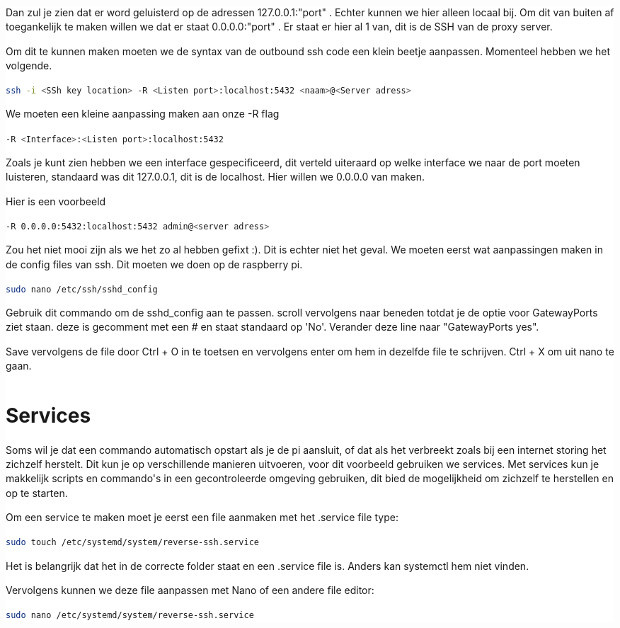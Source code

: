 Dan zul je zien dat er word geluisterd op de adressen 127.0.0.1:"port"  . Echter kunnen we hier alleen locaal bij. Om dit van buiten af toegankelijk te maken willen we dat er staat 0.0.0.0:"port" . Er staat er hier al 1 van, dit is de SSH van de proxy server.

Om dit te kunnen maken moeten we de syntax van de outbound ssh code een klein beetje aanpassen. Momenteel hebben we het volgende.

```bash
ssh -i <SSh key location> -R <Listen port>:localhost:5432 <naam>@<Server adress>
```
We moeten een kleine aanpassing maken aan onze -R flag

```bash
-R <Interface>:<Listen port>:localhost:5432
```
Zoals je kunt zien hebben we een interface gespecificeerd, dit verteld uiteraard op welke interface we naar de port moeten luisteren, standaard was dit 127.0.0.1, dit is de localhost. Hier willen we 0.0.0.0 van maken.

Hier is een voorbeeld
```bash 
-R 0.0.0.0:5432:localhost:5432 admin@<server adress>
```

Zou het niet mooi zijn als we het zo al hebben gefixt :). Dit is echter niet het geval. We moeten eerst wat aanpassingen maken in de config files van ssh. Dit moeten we doen op de raspberry pi.

```bash
sudo nano /etc/ssh/sshd_config
```
Gebruik dit commando om de sshd_config aan te passen. scroll vervolgens naar beneden totdat je de optie voor GatewayPorts ziet staan. deze is gecomment met een # en staat standaard op 'No'. Verander deze line naar "GatewayPorts yes".

Save vervolgens de file door Ctrl + O in te toetsen en vervolgens enter om hem in dezelfde file te schrijven. Ctrl + X om uit nano te gaan.

# Services

Soms wil je dat een commando automatisch opstart als je de pi aansluit, of dat als het verbreekt zoals bij een internet storing het zichzelf herstelt. Dit kun je op verschillende manieren uitvoeren, voor dit voorbeeld gebruiken we services. Met services kun je makkelijk scripts en commando's in een gecontroleerde omgeving gebruiken, dit bied de mogelijkheid om zichzelf te herstellen en op te starten.


Om een service te maken moet je eerst een file aanmaken met het .service file type:
``` bash
sudo touch /etc/systemd/system/reverse-ssh.service
```
Het is belangrijk dat het in de correcte folder staat en een .service file is. Anders kan systemctl hem niet vinden.


Vervolgens kunnen we deze file aanpassen met Nano of een andere file editor:
``` bash
sudo nano /etc/systemd/system/reverse-ssh.service
```
